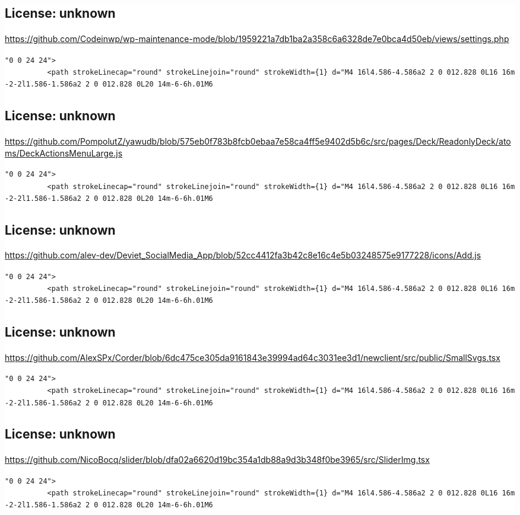 
## License: unknown
https://github.com/Codeinwp/wp-maintenance-mode/blob/1959221a7db1ba2a358c6a6328de7e0bca4d50eb/views/settings.php

```
"0 0 24 24">
          <path strokeLinecap="round" strokeLinejoin="round" strokeWidth={1} d="M4 16l4.586-4.586a2 2 0 012.828 0L16 16m-2-2l1.586-1.586a2 2 0 012.828 0L20 14m-6-6h.01M6 
```


## License: unknown
https://github.com/PompolutZ/yawudb/blob/575eb0f783b8fcb0ebaa7e58ca4ff5e9402d5b6c/src/pages/Deck/ReadonlyDeck/atoms/DeckActionsMenuLarge.js

```
"0 0 24 24">
          <path strokeLinecap="round" strokeLinejoin="round" strokeWidth={1} d="M4 16l4.586-4.586a2 2 0 012.828 0L16 16m-2-2l1.586-1.586a2 2 0 012.828 0L20 14m-6-6h.01M6 
```


## License: unknown
https://github.com/alev-dev/Deviet_SocialMedia_App/blob/52cc4412fa3b42c8e16c4e5b03248575e9177228/icons/Add.js

```
"0 0 24 24">
          <path strokeLinecap="round" strokeLinejoin="round" strokeWidth={1} d="M4 16l4.586-4.586a2 2 0 012.828 0L16 16m-2-2l1.586-1.586a2 2 0 012.828 0L20 14m-6-6h.01M6 
```


## License: unknown
https://github.com/AlexSPx/Corder/blob/6dc475ce305da9161843e39994ad64c3031ee3d1/newclient/src/public/SmallSvgs.tsx

```
"0 0 24 24">
          <path strokeLinecap="round" strokeLinejoin="round" strokeWidth={1} d="M4 16l4.586-4.586a2 2 0 012.828 0L16 16m-2-2l1.586-1.586a2 2 0 012.828 0L20 14m-6-6h.01M6 
```


## License: unknown
https://github.com/NicoBocq/slider/blob/dfa02a6620d19bc354a1db88a9d3b348f0be3965/src/SliderImg.tsx

```
"0 0 24 24">
          <path strokeLinecap="round" strokeLinejoin="round" strokeWidth={1} d="M4 16l4.586-4.586a2 2 0 012.828 0L16 16m-2-2l1.586-1.586a2 2 0 012.828 0L20 14m-6-6h.01M6 
```
